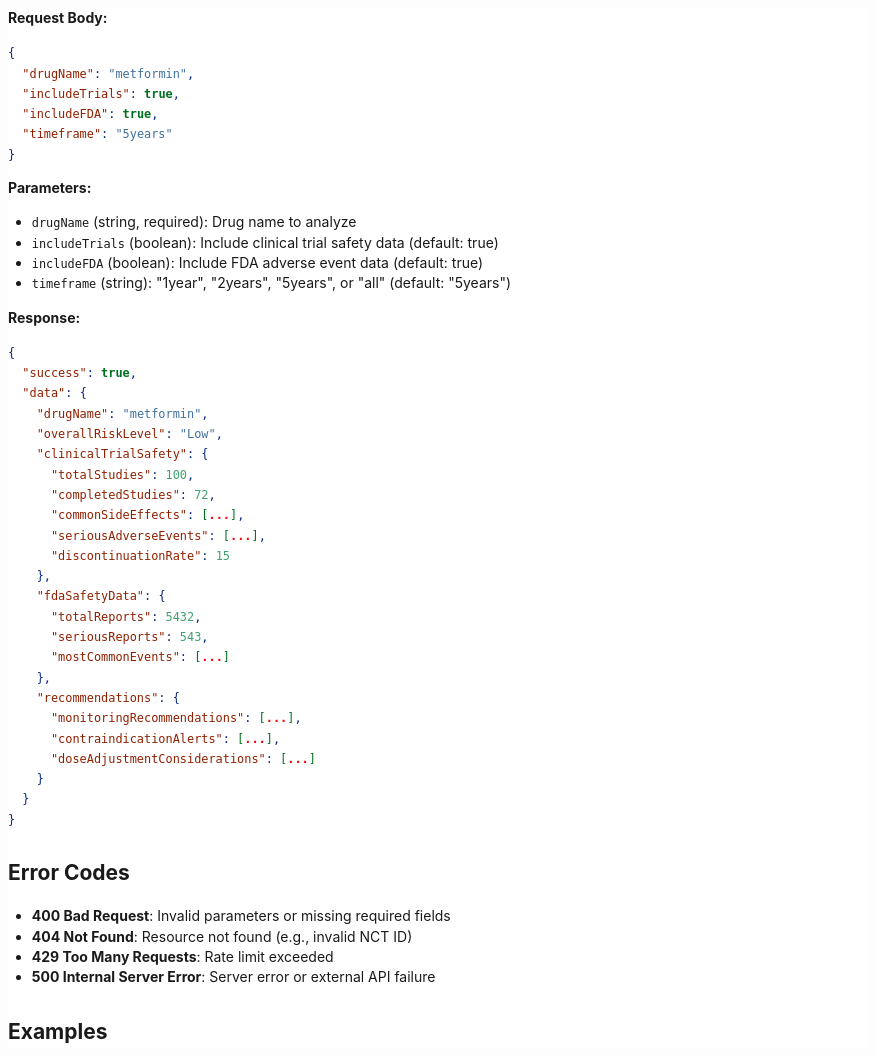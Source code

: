 **Request Body:**
```json
{
  "drugName": "metformin",
  "includeTrials": true,
  "includeFDA": true,
  "timeframe": "5years"
}
```

**Parameters:**
- `drugName` (string, required): Drug name to analyze
- `includeTrials` (boolean): Include clinical trial safety data (default: true)
- `includeFDA` (boolean): Include FDA adverse event data (default: true)
- `timeframe` (string): "1year", "2years", "5years", or "all" (default: "5years")

**Response:**
```json
{
  "success": true,
  "data": {
    "drugName": "metformin",
    "overallRiskLevel": "Low",
    "clinicalTrialSafety": {
      "totalStudies": 100,
      "completedStudies": 72,
      "commonSideEffects": [...],
      "seriousAdverseEvents": [...],
      "discontinuationRate": 15
    },
    "fdaSafetyData": {
      "totalReports": 5432,
      "seriousReports": 543,
      "mostCommonEvents": [...]
    },
    "recommendations": {
      "monitoringRecommendations": [...],
      "contraindicationAlerts": [...],
      "doseAdjustmentConsiderations": [...]
    }
  }
}
```

## Error Codes

- **400 Bad Request**: Invalid parameters or missing required fields
- **404 Not Found**: Resource not found (e.g., invalid NCT ID)
- **429 Too Many Requests**: Rate limit exceeded
- **500 Internal Server Error**: Server error or external API failure

## Examples
